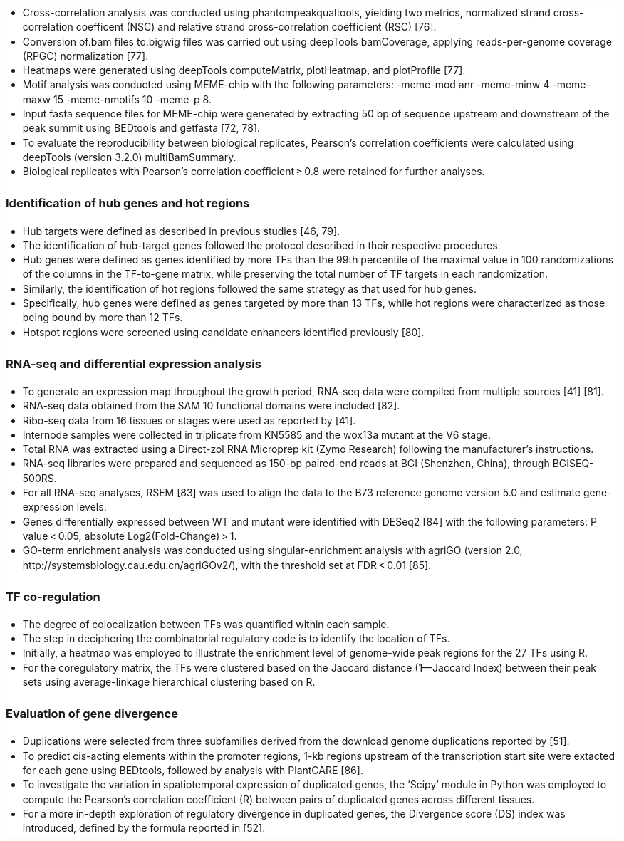 - Cross-correlation analysis was conducted using phantompeakqualtools, yielding two metrics, normalized strand cross-correlation coefficent (NSC) and relative strand cross-correlation coefficient (RSC) [76].
- Conversion of.bam files to.bigwig files was carried out using deepTools bamCoverage, applying reads-per-genome coverage (RPGC) normalization [77].
- Heatmaps were generated using deepTools computeMatrix, plotHeatmap, and plotProfile [77].
- Motif analysis was conducted using MEME-chip with the following parameters: -meme-mod anr -meme-minw 4 -meme-maxw 15 -meme-nmotifs 10 -meme-p 8.
- Input fasta sequence files for MEME-chip were generated by extracting 50 bp of sequence upstream and downstream of the peak summit using BEDtools and getfasta [72, 78].
- To evaluate the reproducibility between biological replicates, Pearson’s correlation coefficients were calculated using deepTools (version 3.2.0) multiBamSummary.
- Biological replicates with Pearson’s correlation coefficient ≥ 0.8 were retained for further analyses.
### Identification of hub genes and hot regions 
- Hub targets were defined as described in previous studies [46, 79].
- The identification of hub-target genes followed the protocol described in their respective procedures.
- Hub genes were defined as genes identified by more TFs than the 99th percentile of the maximal value in 100 randomizations of the columns in the TF-to-gene matrix, while preserving the total number of TF targets in each randomization.
- Similarly, the identification of hot regions followed the same strategy as that used for hub genes.
- Specifically, hub genes were defined as genes targeted by more than 13 TFs, while hot regions were characterized as those being bound by more than 12 TFs.
- Hotspot regions were screened using candidate enhancers identified previously [80].
###  RNA-seq and differential expression analysis
- To generate an expression map throughout the growth period, RNA-seq data were compiled from multiple sources [41] [81].
- RNA-seq data obtained from the SAM 10 functional domains were included [82].
- Ribo-seq data from 16 tissues or stages were used as reported by [41].
- Internode samples were collected in triplicate from KN5585 and the wox13a mutant at the V6 stage.
- Total RNA was extracted using a Direct-zol RNA Microprep kit (Zymo Research) following the manufacturer’s instructions.
- RNA-seq libraries were prepared and sequenced as 150-bp paired-end reads at BGI (Shenzhen, China), through BGISEQ-500RS.
-  For all RNA-seq analyses, RSEM [83] was used to align the data to the B73 reference genome version 5.0 and estimate gene-expression levels.
- Genes differentially expressed between WT and mutant were identified with DESeq2 [84] with the following parameters: P value < 0.05, absolute Log2(Fold-Change) > 1.
- GO-term enrichment analysis was conducted using singular-enrichment analysis with agriGO (version 2.0, http://systemsbiology.cau.edu.cn/agriGOv2/), with the threshold set at FDR < 0.01 [85].
###  TF co-regulation 
- The degree of colocalization between TFs was quantified within each sample.
- The step in deciphering the combinatorial regulatory code is to identify the location of TFs.
- Initially, a heatmap was employed to illustrate the enrichment level of genome-wide peak regions for the 27 TFs using R.
- For the coregulatory matrix, the TFs were clustered based on the Jaccard distance (1—Jaccard Index) between their peak sets using average-linkage hierarchical clustering based on R.
###  Evaluation of gene divergence 
- Duplications were selected from three subfamilies derived from the download genome duplications reported by [51].
- To predict cis-acting elements within the promoter regions, 1-kb regions upstream of the transcription start site were extacted for each gene using BEDtools, followed by analysis with PlantCARE [86].
- To investigate the variation in spatiotemporal expression of duplicated genes, the ‘Scipy’ module in Python was employed to compute the Pearson’s correlation coefficient (R) between pairs of duplicated genes across different tissues.
- For a more in-depth exploration of regulatory divergence in duplicated genes, the Divergence score (DS) index was introduced, defined by the formula reported in [52].